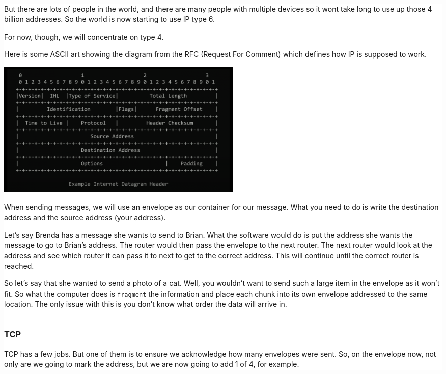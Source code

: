 But there are lots of people in the world, and there are many people with multiple devices so it wont take long to use up those 4 billion addresses. So the world is now starting to use IP type 6.

For now, though, we will concentrate on type 4.

Here is some ASCII art showing the diagram from the RFC (Request For Comment) which defines how IP is supposed to work.

<img src="/week-8-html-css-javascript/notes/assets/ascii.png" alt="ascii art of RFC" style="width:450px">

When sending messages, we will use an envelope as our container for our message. What you need to do is write the destination address and the source address (your address).

Let’s say Brenda has a message she wants to send to Brian. What the software would do is put the address she wants the message to go to Brian’s address. The router would then pass the envelope to the next router. The next router would look at the address and see which router it can pass it to next to get to the correct address. This will continue until the correct router is reached.

So let’s say that she wanted to send a photo of a cat. Well, you wouldn’t want to send such a large item in the envelope as it won’t fit. So what the computer does is `fragment` the information and place each chunk into its own envelope addressed to the same location. The only issue with this is you don’t know what order the data will arrive in.

-----

### TCP

TCP has a few jobs. But one of them is to ensure we acknowledge how many envelopes were sent. So, on the envelope now, not only are we going to mark the address, but we are now going to add 1 of 4, for example.
